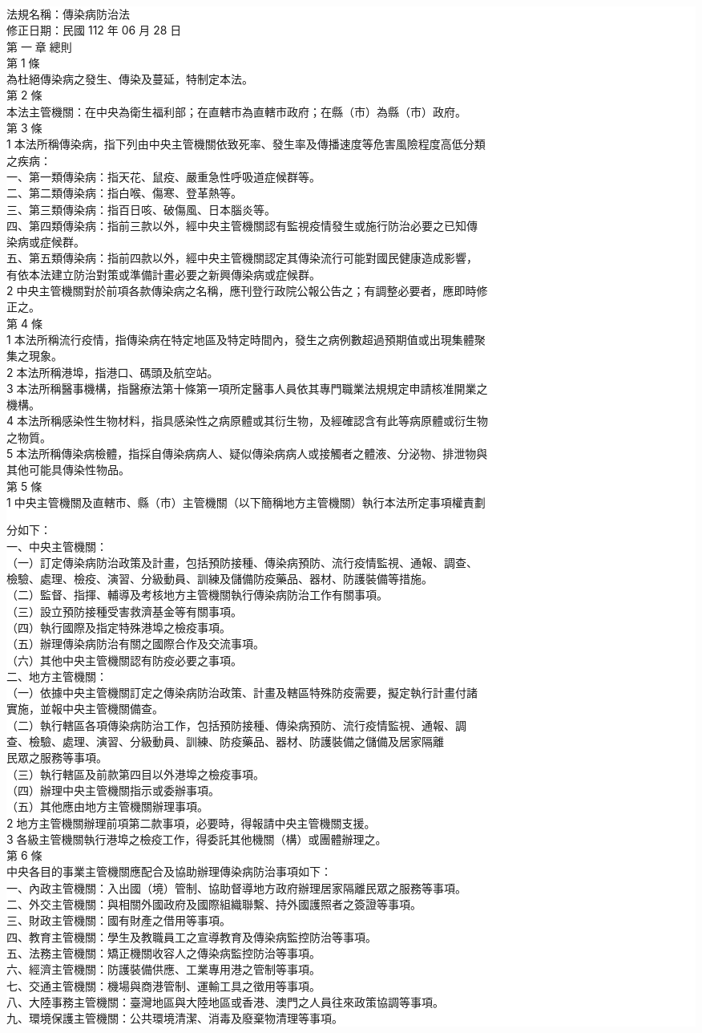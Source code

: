 法規名稱：傳染病防治法  
修正日期：民國 112 年 06 月 28 日  
第 一 章 總則  
第 1 條  
為杜絕傳染病之發生、傳染及蔓延，特制定本法。  
第 2 條  
本法主管機關：在中央為衛生福利部；在直轄市為直轄市政府；在縣（市）為縣（市）政府。  
第 3 條  
1 本法所稱傳染病，指下列由中央主管機關依致死率、發生率及傳播速度等危害風險程度高低分類  
之疾病：  
一、第一類傳染病：指天花、鼠疫、嚴重急性呼吸道症候群等。  
二、第二類傳染病：指白喉、傷寒、登革熱等。  
三、第三類傳染病：指百日咳、破傷風、日本腦炎等。  
四、第四類傳染病：指前三款以外，經中央主管機關認有監視疫情發生或施行防治必要之已知傳  
染病或症候群。  
五、第五類傳染病：指前四款以外，經中央主管機關認定其傳染流行可能對國民健康造成影響，  
有依本法建立防治對策或準備計畫必要之新興傳染病或症候群。  
2 中央主管機關對於前項各款傳染病之名稱，應刊登行政院公報公告之；有調整必要者，應即時修  
正之。  
第 4 條  
1 本法所稱流行疫情，指傳染病在特定地區及特定時間內，發生之病例數超過預期值或出現集體聚  
集之現象。  
2 本法所稱港埠，指港口、碼頭及航空站。  
3 本法所稱醫事機構，指醫療法第十條第一項所定醫事人員依其專門職業法規規定申請核准開業之  
機構。  
4 本法所稱感染性生物材料，指具感染性之病原體或其衍生物，及經確認含有此等病原體或衍生物  
之物質。  
5 本法所稱傳染病檢體，指採自傳染病病人、疑似傳染病病人或接觸者之體液、分泌物、排泄物與  
其他可能具傳染性物品。  
第 5 條  
1 中央主管機關及直轄市、縣（市）主管機關（以下簡稱地方主管機關）執行本法所定事項權責劃  


分如下：  
一、中央主管機關：  
（一）訂定傳染病防治政策及計畫，包括預防接種、傳染病預防、流行疫情監視、通報、調查、  
檢驗、處理、檢疫、演習、分級動員、訓練及儲備防疫藥品、器材、防護裝備等措施。  
（二）監督、指揮、輔導及考核地方主管機關執行傳染病防治工作有關事項。  
（三）設立預防接種受害救濟基金等有關事項。  
（四）執行國際及指定特殊港埠之檢疫事項。  
（五）辦理傳染病防治有關之國際合作及交流事項。  
（六）其他中央主管機關認有防疫必要之事項。  
二、地方主管機關：  
（一）依據中央主管機關訂定之傳染病防治政策、計畫及轄區特殊防疫需要，擬定執行計畫付諸  
實施，並報中央主管機關備查。  
（二）執行轄區各項傳染病防治工作，包括預防接種、傳染病預防、流行疫情監視、通報、調  
查、檢驗、處理、演習、分級動員、訓練、防疫藥品、器材、防護裝備之儲備及居家隔離  
民眾之服務等事項。  
（三）執行轄區及前款第四目以外港埠之檢疫事項。  
（四）辦理中央主管機關指示或委辦事項。  
（五）其他應由地方主管機關辦理事項。  
2 地方主管機關辦理前項第二款事項，必要時，得報請中央主管機關支援。  
3 各級主管機關執行港埠之檢疫工作，得委託其他機關（構）或團體辦理之。  
第 6 條  
中央各目的事業主管機關應配合及協助辦理傳染病防治事項如下：  
一、內政主管機關：入出國（境）管制、協助督導地方政府辦理居家隔離民眾之服務等事項。  
二、外交主管機關：與相關外國政府及國際組織聯繫、持外國護照者之簽證等事項。  
三、財政主管機關：國有財產之借用等事項。  
四、教育主管機關：學生及教職員工之宣導教育及傳染病監控防治等事項。  
五、法務主管機關：矯正機關收容人之傳染病監控防治等事項。  
六、經濟主管機關：防護裝備供應、工業專用港之管制等事項。  
七、交通主管機關：機場與商港管制、運輸工具之徵用等事項。  
八、大陸事務主管機關：臺灣地區與大陸地區或香港、澳門之人員往來政策協調等事項。  
九、環境保護主管機關：公共環境清潔、消毒及廢棄物清理等事項。  